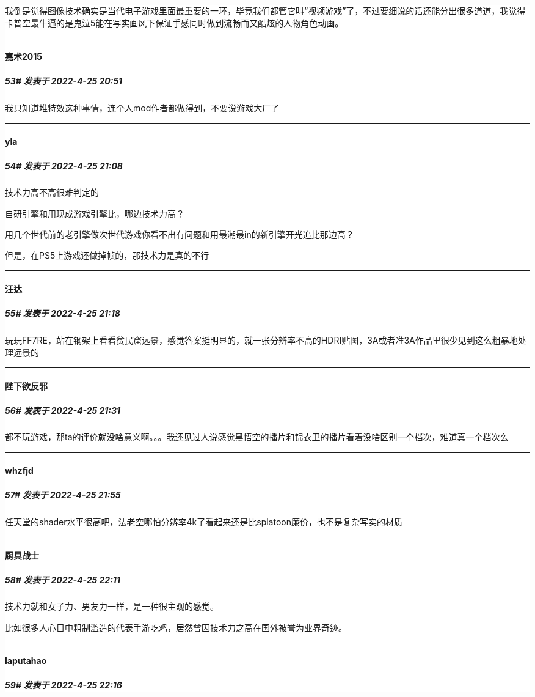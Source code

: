 我倒是觉得图像技术确实是当代电子游戏里面最重要的一环，毕竟我们都管它叫“视频游戏”了，不过要细说的话还能分出很多道道，我觉得卡普空最牛逼的是鬼泣5能在写实画风下保证手感同时做到流畅而又酷炫的人物角色动画。

*****

####  嘉术2015  
##### 53#       发表于 2022-4-25 20:51

我只知道堆特效这种事情，连个人mod作者都做得到，不要说游戏大厂了

*****

####  yla  
##### 54#       发表于 2022-4-25 21:08

技术力高不高很难判定的

自研引擎和用现成游戏引擎比，哪边技术力高？

用几个世代前的老引擎做次世代游戏你看不出有问题和用最潮最in的新引擎开光追比那边高？

但是，在PS5上游戏还做掉帧的，那技术力是真的不行

*****

####  汪达  
##### 55#       发表于 2022-4-25 21:18

玩玩FF7RE，站在钢架上看看贫民窟远景，感觉答案挺明显的，就一张分辨率不高的HDRI贴图，3A或者准3A作品里很少见到这么粗暴地处理远景的

*****

####  陛下欲反邪  
##### 56#       发表于 2022-4-25 21:31

都不玩游戏，那ta的评价就没啥意义啊。。。我还见过人说感觉黑悟空的播片和锦衣卫的播片看着没啥区别一个档次，难道真一个档次么

*****

####  whzfjd  
##### 57#       发表于 2022-4-25 21:55

任天堂的shader水平很高吧，法老空哪怕分辨率4k了看起来还是比splatoon廉价，也不是复杂写实的材质

*****

####  厨具战士  
##### 58#       发表于 2022-4-25 22:11

技术力就和女子力、男友力一样，是一种很主观的感觉。

比如很多人心目中粗制滥造的代表手游吃鸡，居然曾因技术力之高在国外被誉为业界奇迹。

*****

####  laputahao  
##### 59#       发表于 2022-4-25 22:16
